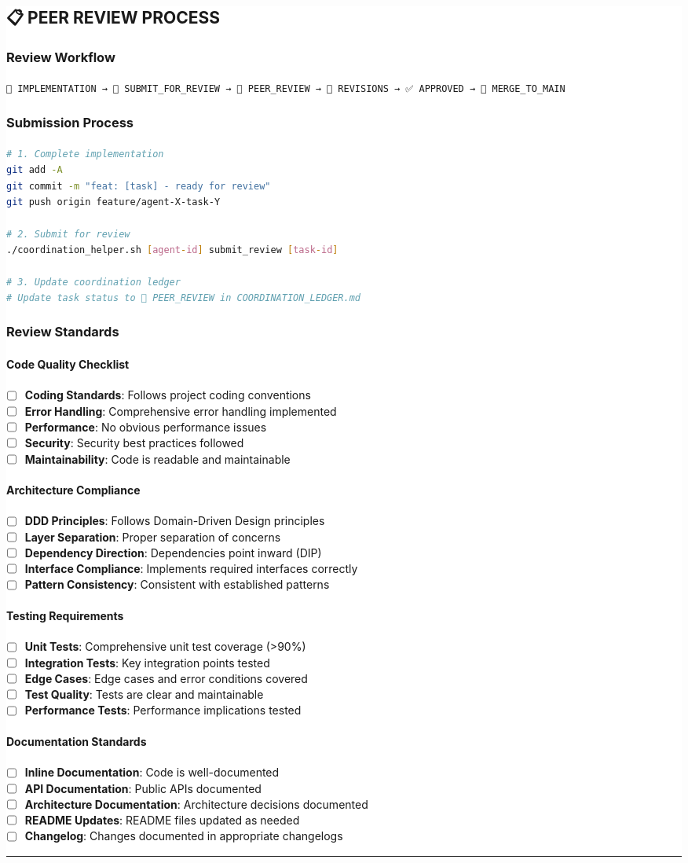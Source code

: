 
## 📋 PEER REVIEW PROCESS

### **Review Workflow**
```
🔄 IMPLEMENTATION → 📝 SUBMIT_FOR_REVIEW → 👥 PEER_REVIEW → 🔧 REVISIONS → ✅ APPROVED → 🚀 MERGE_TO_MAIN
```

### **Submission Process**
```bash
# 1. Complete implementation
git add -A
git commit -m "feat: [task] - ready for review"
git push origin feature/agent-X-task-Y

# 2. Submit for review
./coordination_helper.sh [agent-id] submit_review [task-id]

# 3. Update coordination ledger
# Update task status to 👥 PEER_REVIEW in COORDINATION_LEDGER.md
```

### **Review Standards**

#### **Code Quality Checklist**
- [ ] **Coding Standards**: Follows project coding conventions
- [ ] **Error Handling**: Comprehensive error handling implemented
- [ ] **Performance**: No obvious performance issues
- [ ] **Security**: Security best practices followed
- [ ] **Maintainability**: Code is readable and maintainable

#### **Architecture Compliance**
- [ ] **DDD Principles**: Follows Domain-Driven Design principles
- [ ] **Layer Separation**: Proper separation of concerns
- [ ] **Dependency Direction**: Dependencies point inward (DIP)
- [ ] **Interface Compliance**: Implements required interfaces correctly
- [ ] **Pattern Consistency**: Consistent with established patterns

#### **Testing Requirements**
- [ ] **Unit Tests**: Comprehensive unit test coverage (>90%)
- [ ] **Integration Tests**: Key integration points tested
- [ ] **Edge Cases**: Edge cases and error conditions covered
- [ ] **Test Quality**: Tests are clear and maintainable
- [ ] **Performance Tests**: Performance implications tested

#### **Documentation Standards**
- [ ] **Inline Documentation**: Code is well-documented
- [ ] **API Documentation**: Public APIs documented
- [ ] **Architecture Documentation**: Architecture decisions documented
- [ ] **README Updates**: README files updated as needed
- [ ] **Changelog**: Changes documented in appropriate changelogs

---